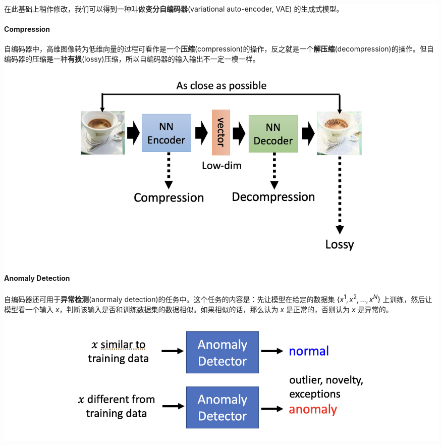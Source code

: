 在此基础上稍作修改，我们可以得到一种叫做**变分自编码器**(variational auto-encoder, VAE) 的生成式模型。


#### Compression

自编码器中，高维图像转为低维向量的过程可看作是一个**压缩**(compression)的操作，反之就是一个**解压缩**(decompression)的操作。但自编码器的压缩是一种**有损**(lossy)压缩，所以自编码器的输入输出不一定一模一样。

<div style="text-align: center">
    <img src="images/lec7/143.png" width=70%/>
</div>


#### Anomaly Detection

自编码器还可用于**异常检测**(anormaly detection)的任务中。这个任务的内容是：先让模型在给定的数据集 $\{x^1, x^2, \dots, x^N\}$ 上训练，然后让模型看一个输入 $x$，判断该输入是否和训练数据集的数据相似。如果相似的话，那么认为 $x$ 是正常的，否则认为 $x$ 是异常的。

<div style="text-align: center">
    <img src="images/lec7/144.png" width=70%/>
</div>
